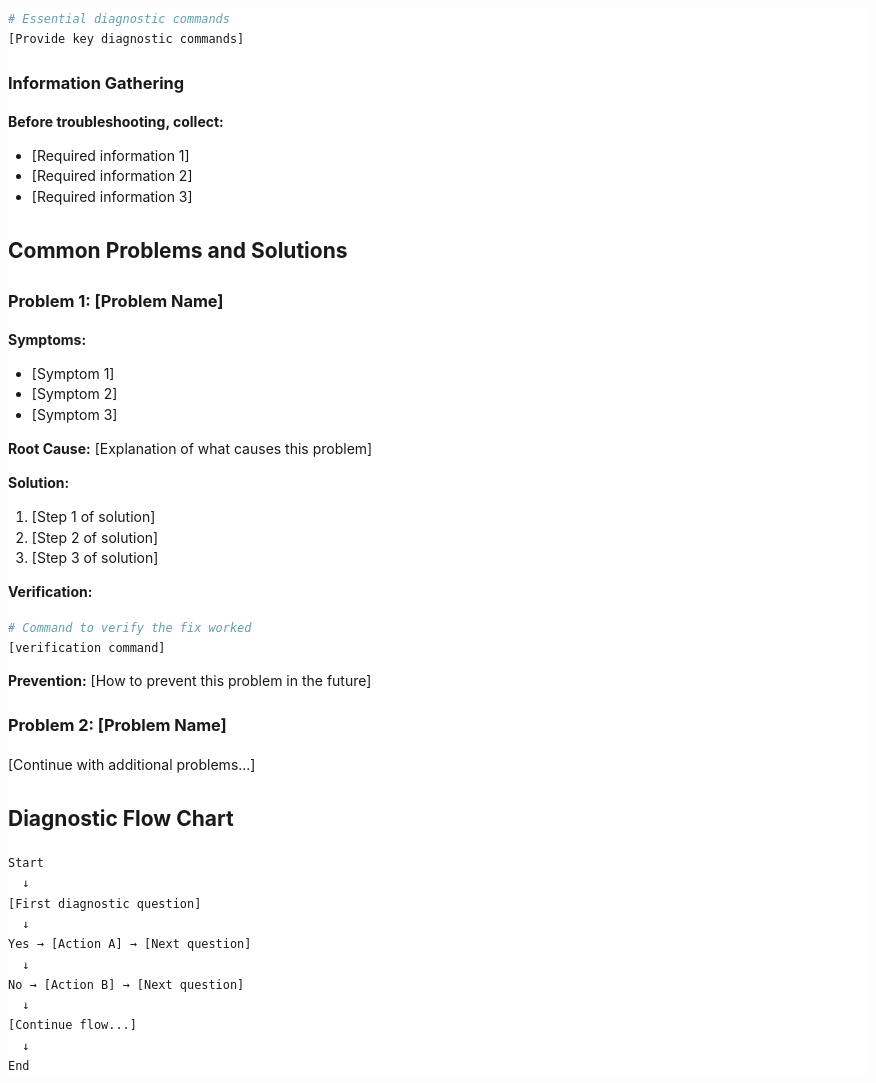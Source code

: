 ```bash
# Essential diagnostic commands
[Provide key diagnostic commands]
```

### Information Gathering

**Before troubleshooting, collect:**

- [Required information 1]
- [Required information 2]
- [Required information 3]

## Common Problems and Solutions

### Problem 1: [Problem Name]

**Symptoms:**

- [Symptom 1]
- [Symptom 2]
- [Symptom 3]

**Root Cause:**
[Explanation of what causes this problem]

**Solution:**

1. [Step 1 of solution]
2. [Step 2 of solution]
3. [Step 3 of solution]

**Verification:**

```bash
# Command to verify the fix worked
[verification command]
```

**Prevention:**
[How to prevent this problem in the future]

### Problem 2: [Problem Name]

[Continue with additional problems...]

## Diagnostic Flow Chart

```
Start
  ↓
[First diagnostic question]
  ↓
Yes → [Action A] → [Next question]
  ↓
No → [Action B] → [Next question]
  ↓
[Continue flow...]
  ↓
End
```
